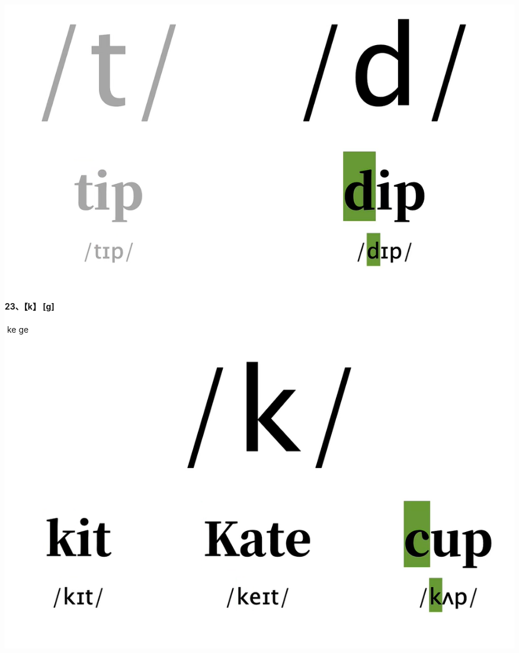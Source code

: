 ![1715917346020](../../.vuepress/public/images/1715917346020.png)









#### 23、【k】 [g]



​		ke ge

![1715929752298](../../.vuepress/public/images/1715929752298.png)
